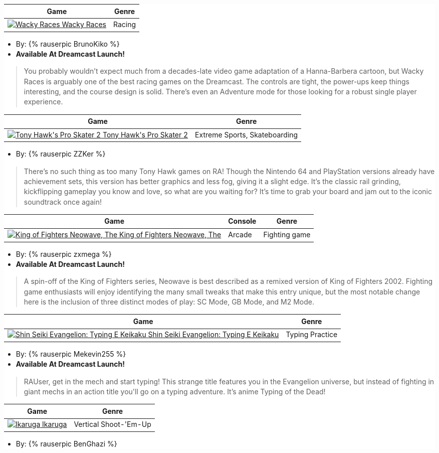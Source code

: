 | Game                                                                                                                                                                                                                                 | Genre  |
| ------------------------------------------------------------------------------------------------------------------------------------------------------------------------------------------------------------------------------------ | ------ |
| <a class="gameicon-link" href="https://retroachievements.org/game/10827" target="_blank" rel="noopener"> <img class="gameicon" src="https://retroachievements.org/Images/051986.png" alt="Wacky Races"> <span>Wacky Races</span></a> | Racing |

- By: {% rauserpic BrunoKiko %}
- **Available At Dreamcast Launch!**

> You probably wouldn’t expect much from a decades-late video game adaptation of a Hanna-Barbera cartoon, but Wacky Races is arguably one of the best racing games on the Dreamcast. The controls are tight, the power-ups keep things interesting, and the course design is solid. There’s even an Adventure mode for those looking for a robust single player experience.

| Game                                                                                                                                                                                                                                                         | Genre                         |
| ------------------------------------------------------------------------------------------------------------------------------------------------------------------------------------------------------------------------------------------------------------ | ----------------------------- |
| <a class="gameicon-link" href="https://retroachievements.org/game/346" target="_blank" rel="noopener"> <img class="gameicon" src="https://retroachievements.org/Images/051141.png" alt="Tony Hawk's Pro Skater 2"> <span>Tony Hawk's Pro Skater 2</span></a> | Extreme Sports, Skateboarding |

- By: {% rauserpic ZZKer %}

> There’s no such thing as too many Tony Hawk games on RA! Though the Nintendo 64 and PlayStation versions already have achievement sets, this version has better graphics and less fog, giving it a slight edge. It’s the classic rail grinding, kickflipping gameplay you know and love, so what are you waiting for? It’s time to grab your board and jam out to the iconic soundtrack once again!

| Game                                                                                                                                                                                                                                                                     | Console | Genre         |
| ------------------------------------------------------------------------------------------------------------------------------------------------------------------------------------------------------------------------------------------------------------------------ | ------- | ------------- |
| <a class="gameicon-link" href="https://retroachievements.org/game/17684" target="_blank" rel="noopener"> <img class="gameicon" src="https://retroachievements.org/Images/052159.png" alt="King of Fighters Neowave, The"> <span>King of Fighters Neowave, The</span></a> | Arcade  | Fighting game |

- By: {% rauserpic zxmega %}
- **Available At Dreamcast Launch!**

> A spin-off of the King of Fighters series, Neowave is best described as a remixed version of King of Fighters 2002. Fighting game enthusiasts will enjoy identifying the many small tweaks that make this entry unique, but the most notable change here is the inclusion of three distinct modes of play: SC Mode, GB Mode, and M2 Mode.

| Game                                                                                                                                                                                                                                                                                         | Genre           |
| -------------------------------------------------------------------------------------------------------------------------------------------------------------------------------------------------------------------------------------------------------------------------------------------- | --------------- |
| <a class="gameicon-link" href="https://retroachievements.org/game/10830" target="_blank" rel="noopener"> <img class="gameicon" src="https://retroachievements.org/Images/052629.png" alt="Shin Seiki Evangelion: Typing E Keikaku"> <span>Shin Seiki Evangelion: Typing E Keikaku</span></a> | Typing Practice |

- By: {% rauserpic Mekevin255 %}
- **Available At Dreamcast Launch!**

> RAUser, get in the mech and start typing! This strange title features you in the Evangelion universe, but instead of fighting in giant mechs in an action title you'll go on a typing adventure. It’s anime Typing of the Dead!

| Game                                                                                                                                                                                                                        | Genre                 |
| --------------------------------------------------------------------------------------------------------------------------------------------------------------------------------------------------------------------------- | --------------------- |
| <a class="gameicon-link" href="https://retroachievements.org/game/3435" target="_blank" rel="noopener"> <img class="gameicon" src="https://retroachievements.org/Images/053204.png" alt="Ikaruga"> <span>Ikaruga</span></a> | Vertical Shoot-'Em-Up |

- By: {% rauserpic BenGhazi %}
